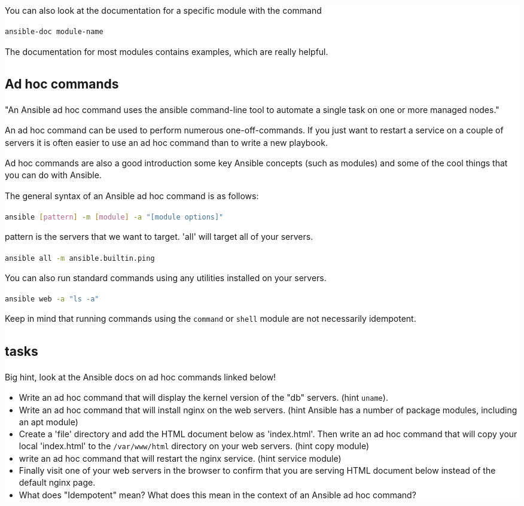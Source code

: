 You can also look at the documentation for a specific module with the command

```bash
ansible-doc module-name
```

The documentation for most modules contains examples, which are really helpful.

## Ad hoc commands

"An Ansible ad hoc command uses the ansible command-line tool to automate a
single task on one or more managed nodes."

An ad hoc command can be used to perform numerous one-off-commands. If you just
want to restart a service on a couple of servers it is often easier to use an ad
hoc command than to write a new playbook.

Ad hoc commands are also a good introduction some key Ansible concepts (such as
modules) and some of the cool things that you can do with Ansible.

The general syntax of an Ansible ad hoc command is as follows:

```bash
ansible [pattern] -m [module] -a "[module options]"
```

pattern is the servers that we want to target. 'all' will target all of your
servers.

```bash
ansible all -m ansible.builtin.ping
```

You can also run standard commands using any utilities installed on your
servers.

```bash
ansible web -a "ls -a"
```

Keep in mind that running commands using the `command` or `shell` module are not
necessarily idempotent.

## tasks

Big hint, look at the Ansible docs on ad hoc commands linked below!

- Write an ad hoc command that will display the kernel version of the "db"
  servers. (hint `uname`).
- Write an ad hoc command that will install nginx on the web servers. (hint
  Ansible has a number of package modules, including an apt module)
- Create a 'file' directory and add the HTML document below as 'index.html'.
  Then write an ad hoc command that will copy your local 'index.html' to the
  `/var/www/html` directory on your web servers. (hint copy module)
- write an ad hoc command that will restart the nginx service. (hint service
  module)
- Finally visit one of your web servers in the browser to confirm that you are
  serving HTML document below instead of the default nginx page.
- What does "Idempotent" mean? What does this mean in the context of an Ansible
  ad hoc command?
